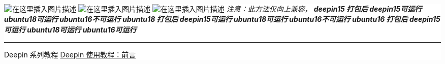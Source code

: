 ![在这里插入图片描述](https://img-blog.csdnimg.cn/20191120144802991.png?x-oss-process=image/watermark,type_ZmFuZ3poZW5naGVpdGk,shadow_10,text_aHR0cHM6Ly9ibG9nLmNzZG4ubmV0L2ExNTAwNTc4NDMyMA==,size_16,color_FFFFFF,t_70)
![在这里插入图片描述](https://img-blog.csdnimg.cn/20191120144903734.png?x-oss-process=image/watermark,type_ZmFuZ3poZW5naGVpdGk,shadow_10,text_aHR0cHM6Ly9ibG9nLmNzZG4ubmV0L2ExNTAwNTc4NDMyMA==,size_16,color_FFFFFF,t_70)
![在这里插入图片描述](https://img-blog.csdnimg.cn/20191120144925853.png?x-oss-process=image/watermark,type_ZmFuZ3poZW5naGVpdGk,shadow_10,text_aHR0cHM6Ly9ibG9nLmNzZG4ubmV0L2ExNTAwNTc4NDMyMA==,size_16,color_FFFFFF,t_70)
*注意：此方法仅向上兼容，
**deepin15 打包后   deepin15可运行   ubuntu18可运行   ubuntu16不可运行**
**ubuntu18 打包后   deepin15可运行   ubuntu18可运行   ubuntu16不可运行**
**ubuntu16 打包后   deepin15可运行   ubuntu18可运行   ubuntu16可运行***


---
Deepin  系列教程
[Deepin 使用教程：前言](https://blog.csdn.net/a15005784320/article/details/103083242)